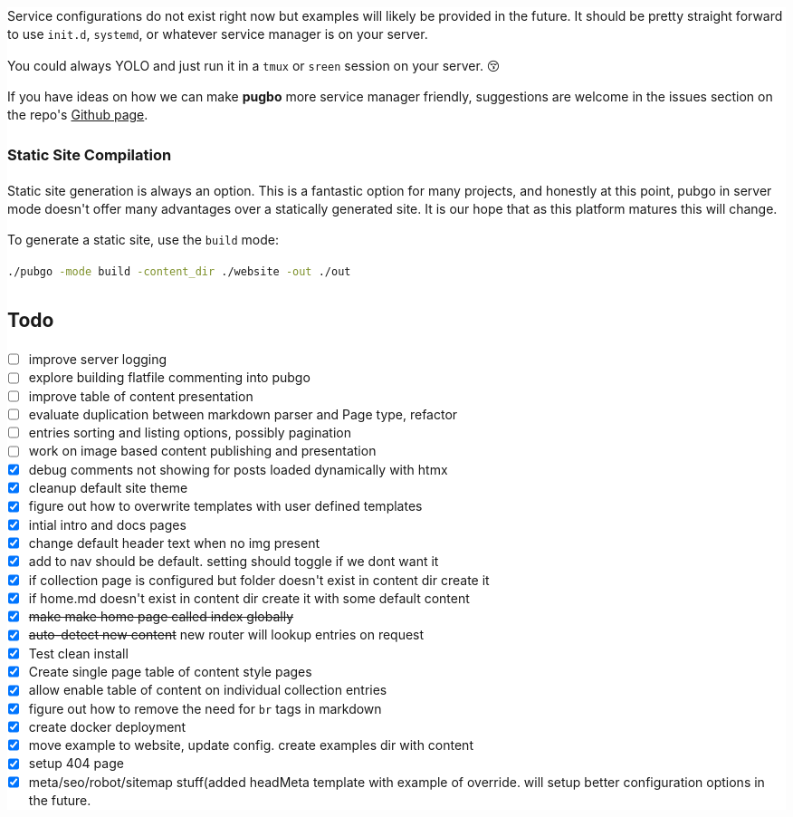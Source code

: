 Service configurations do not exist right now but examples will likely be
provided in the future. It should be pretty straight forward to use `init.d`,
`systemd`, or whatever service manager is on your server.

You could always YOLO and just run it in a `tmux` or `sreen` session on your
server. 😚

If you have ideas on how we can make **pugbo** more service manager friendly,
suggestions are welcome in the issues section on the repo's
[Github page](https://github.com/bluegrassbits/pubgo).

### Static Site Compilation

Static site generation is always an option. This is a fantastic option for many
projects, and honestly at this point, pubgo in server mode doesn't offer many
advantages over a statically generated site. It is our hope that as this
platform matures this will change.

To generate a static site, use the `build` mode:

```bash
./pubgo -mode build -content_dir ./website -out ./out
```

## Todo

-   [ ] improve server logging
-   [ ] explore building flatfile commenting into pubgo
-   [ ] improve table of content presentation
-   [ ] evaluate duplication between markdown parser and Page type, refactor
-   [ ] entries sorting and listing options, possibly pagination
-   [ ] work on image based content publishing and presentation
-   [x] debug comments not showing for posts loaded dynamically with htmx
-   [x] cleanup default site theme
-   [x] figure out how to overwrite templates with user defined templates
-   [x] intial intro and docs pages
-   [x] change default header text when no img present
-   [x] add to nav should be default. setting should toggle if we dont want it
-   [x] if collection page is configured but folder doesn't exist in content dir create it
-   [x] if home.md doesn't exist in content dir create it with some default content
-   [x] ~~make make home page called index globally~~
-   [x] ~~auto-detect new content~~ new router will lookup entries on request
-   [x] Test clean install
-   [x] Create single page table of content style pages
-   [x] allow enable table of content on individual collection entries
-   [x] figure out how to remove the need for `br` tags in markdown
-   [x] create docker deployment
-   [x] move example to website, update config. create examples dir with content
-   [x] setup 404 page
-   [x] meta/seo/robot/sitemap stuff(added headMeta template with example of override. will setup better configuration options in the future.
